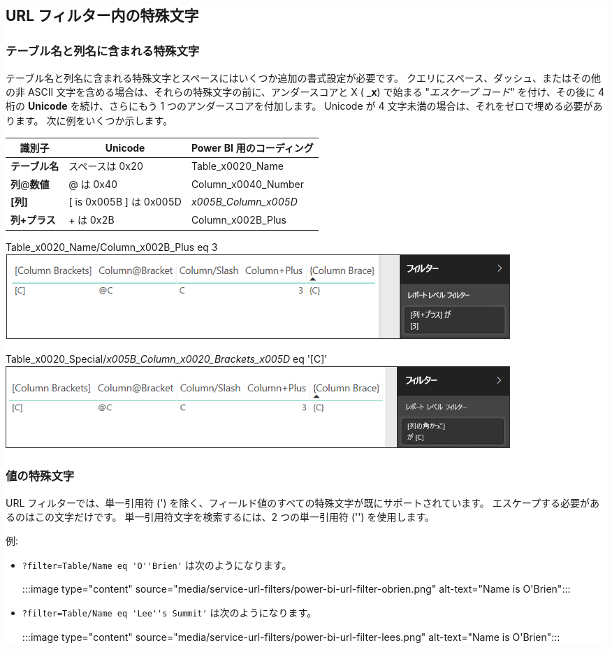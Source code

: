 
## <a name="special-characters-in-url-filters"></a>URL フィルター内の特殊文字

### <a name="special-characters-in-table-and-column-names"></a>テーブル名と列名に含まれる特殊文字

テーブル名と列名に含まれる特殊文字とスペースにはいくつか追加の書式設定が必要です。 クエリにスペース、ダッシュ、またはその他の非 ASCII 文字を含める場合は、それらの特殊文字の前に、アンダースコアと X ( **_x**) で始まる "*エスケープ コード*" を付け、その後に 4 桁の **Unicode** を続け、さらにもう 1 つのアンダースコアを付加します。 Unicode が 4 文字未満の場合は、それをゼロで埋める必要があります。 次に例をいくつか示します。

|識別子  |Unicode  | Power BI 用のコーディング  |
|---------|---------|---------|
|**テーブル名**     | スペースは 0x20        |  Table_x0020_Name       |
|**列**@**数値**     |   @ は 0x40     |  Column_x0040_Number       |
|**[列]**     |  [ is 0x005B ] は 0x005D       |  _x005B_Column_x005D_       |
|**列+プラス**     | + は 0x2B        |  Column_x002B_Plus       |

Table_x0020_Name/Column_x002B_Plus eq 3 ![Unicode の特殊文字をレンダリングするテーブルのビジュアルのスクリーンショット。](media/service-url-filters/power-bi-special-characters1.png)


Table_x0020_Special/_x005B_Column_x0020_Brackets_x005D_ eq '[C]' ![Power BI のコードの特殊文字をレンダリングするテーブルの視覚化のスクリーンショット。](media/service-url-filters/power-bi-special-characters2.png)

### <a name="special-characters-in-values"></a>値の特殊文字

URL フィルターでは、単一引用符 (') を除く、フィールド値のすべての特殊文字が既にサポートされています。 エスケープする必要があるのはこの文字だけです。 単一引用符文字を検索するには、2 つの単一引用符 ('') を使用します。 

例:

- `?filter=Table/Name eq 'O''Brien'` は次のようになります。 

    :::image type="content" source="media/service-url-filters/power-bi-url-filter-obrien.png" alt-text="Name is O'Brien":::

- `?filter=Table/Name eq 'Lee''s Summit'` は次のようになります。

    :::image type="content" source="media/service-url-filters/power-bi-url-filter-lees.png" alt-text="Name is O'Brien":::
